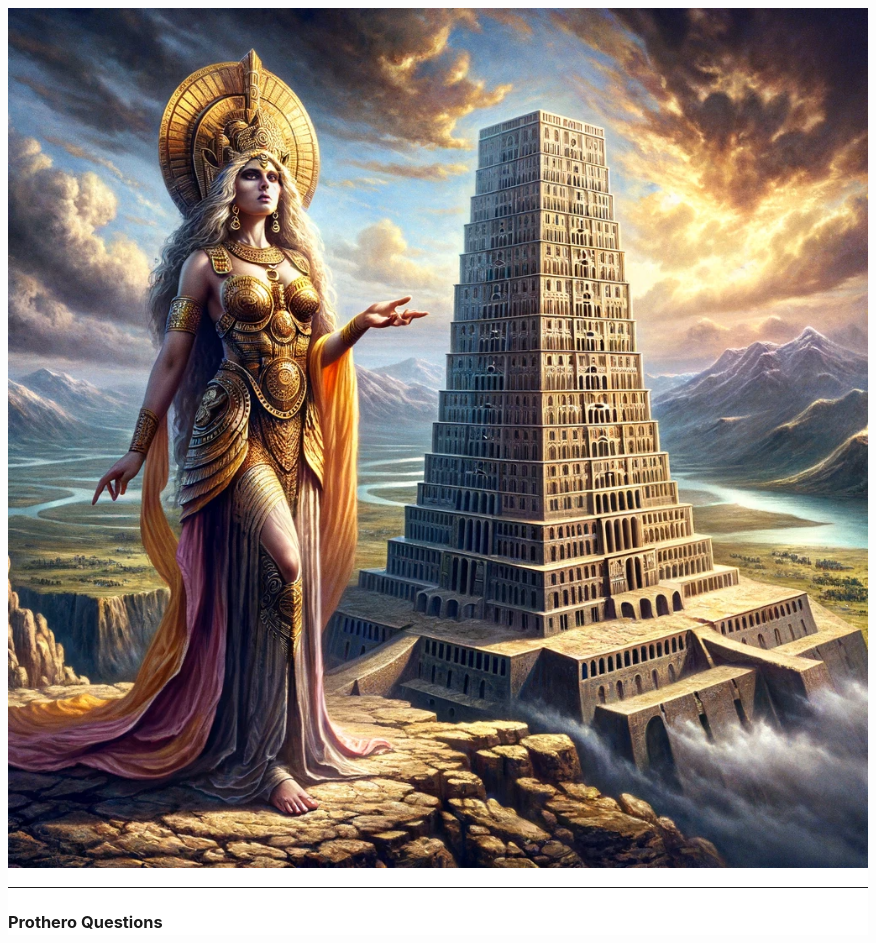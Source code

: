 ![bg right](30_Obsidian/32_Attachments/Asherah/AsherahAndBabel.png)


---


### Prothero Questions


